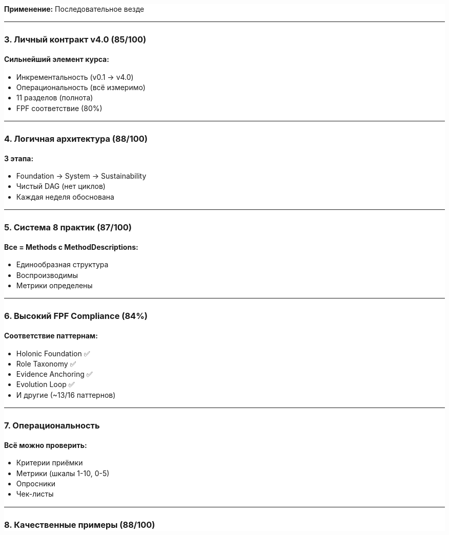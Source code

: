 **Применение:** Последовательное везде

---

### 3. Личный контракт v4.0 (85/100)

**Сильнейший элемент курса:**
- Инкрементальность (v0.1 → v4.0)
- Операциональность (всё измеримо)
- 11 разделов (полнота)
- FPF соответствие (80%)

---

### 4. Логичная архитектура (88/100)

**3 этапа:**
- Foundation → System → Sustainability
- Чистый DAG (нет циклов)
- Каждая неделя обоснована

---

### 5. Система 8 практик (87/100)

**Все = Methods с MethodDescriptions:**
- Единообразная структура
- Воспроизводимы
- Метрики определены

---

### 6. Высокий FPF Compliance (84%)

**Соответствие паттернам:**
- Holonic Foundation ✅
- Role Taxonomy ✅
- Evidence Anchoring ✅
- Evolution Loop ✅
- И другие (~13/16 паттернов)

---

### 7. Операциональность

**Всё можно проверить:**
- Критерии приёмки
- Метрики (шкалы 1-10, 0-5)
- Опросники
- Чек-листы

---

### 8. Качественные примеры (88/100)
